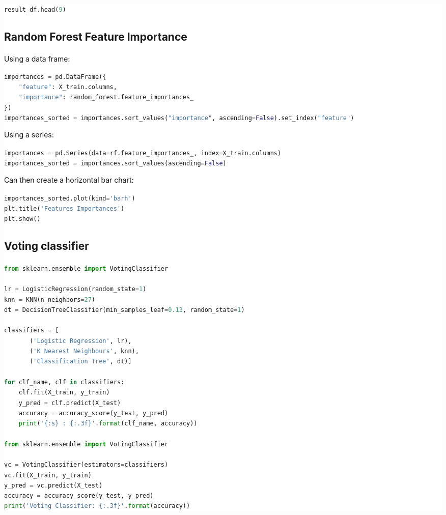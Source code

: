```python
result_df.head(9)
```

## Random Forest Feature Importance

Using a data frame:

```python
importances = pd.DataFrame({
    "feature": X_train.columns,
    "importance": random_forest.feature_importances_
})
importances_sorted = importances.sort_values("importance", ascending=False).set_index("feature")
```

Using a series:

```python
importances = pd.Series(data=rf.feature_importances_, index=X_train.columns)
importances_sorted = importances.sort_values(ascending=False)
```

Can then create a horizontal bar chart:

```python
importances_sorted.plot(kind='barh')
plt.title('Features Importances')
plt.show()
```

## Voting classifier

```python
from sklearn.ensemble import VotingClassifier

lr = LogisticRegression(random_state=1)
knn = KNN(n_neighbors=27)
dt = DecisionTreeClassifier(min_samples_leaf=0.13, random_state=1)

classifiers = [
       ('Logistic Regression', lr),
       ('K Nearest Neighbours', knn),
       ('Classification Tree', dt)]

for clf_name, clf in classifiers:    
    clf.fit(X_train, y_train)    
    y_pred = clf.predict(X_test)
    accuracy = accuracy_score(y_test, y_pred) 
    print('{:s} : {:.3f}'.format(clf_name, accuracy))

from sklearn.ensemble import VotingClassifier

vc = VotingClassifier(estimators=classifiers)     
vc.fit(X_train, y_train)   
y_pred = vc.predict(X_test)
accuracy = accuracy_score(y_test, y_pred)
print('Voting Classifier: {:.3f}'.format(accuracy))
```
